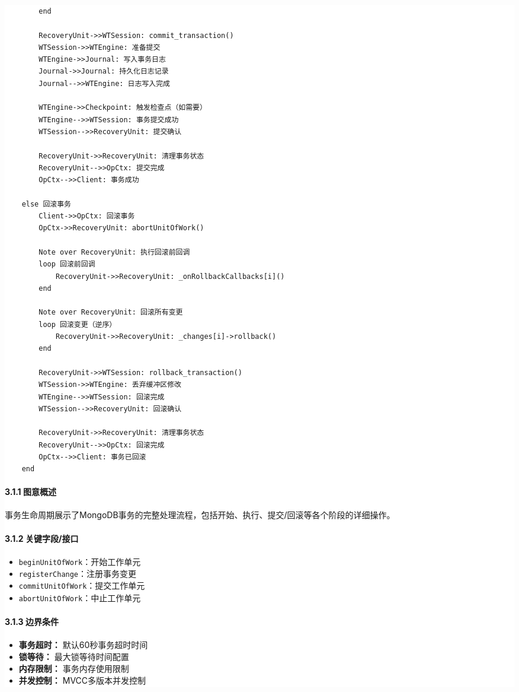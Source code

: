 ```mermaid
        end
        
        RecoveryUnit->>WTSession: commit_transaction()
        WTSession->>WTEngine: 准备提交
        WTEngine->>Journal: 写入事务日志
        Journal->>Journal: 持久化日志记录
        Journal-->>WTEngine: 日志写入完成
        
        WTEngine->>Checkpoint: 触发检查点（如需要）
        WTEngine-->>WTSession: 事务提交成功
        WTSession-->>RecoveryUnit: 提交确认
        
        RecoveryUnit->>RecoveryUnit: 清理事务状态
        RecoveryUnit-->>OpCtx: 提交完成
        OpCtx-->>Client: 事务成功
        
    else 回滚事务
        Client->>OpCtx: 回滚事务
        OpCtx->>RecoveryUnit: abortUnitOfWork()
        
        Note over RecoveryUnit: 执行回滚前回调
        loop 回滚前回调
            RecoveryUnit->>RecoveryUnit: _onRollbackCallbacks[i]()
        end
        
        Note over RecoveryUnit: 回滚所有变更
        loop 回滚变更（逆序）
            RecoveryUnit->>RecoveryUnit: _changes[i]->rollback()
        end
        
        RecoveryUnit->>WTSession: rollback_transaction()
        WTSession->>WTEngine: 丢弃缓冲区修改
        WTEngine-->>WTSession: 回滚完成
        WTSession-->>RecoveryUnit: 回滚确认
        
        RecoveryUnit->>RecoveryUnit: 清理事务状态
        RecoveryUnit-->>OpCtx: 回滚完成
        OpCtx-->>Client: 事务已回滚
    end
```

#### 3.1.1 图意概述
事务生命周期展示了MongoDB事务的完整处理流程，包括开始、执行、提交/回滚等各个阶段的详细操作。

#### 3.1.2 关键字段/接口
- `beginUnitOfWork`：开始工作单元
- `registerChange`：注册事务变更
- `commitUnitOfWork`：提交工作单元
- `abortUnitOfWork`：中止工作单元

#### 3.1.3 边界条件
- **事务超时：** 默认60秒事务超时时间
- **锁等待：** 最大锁等待时间配置
- **内存限制：** 事务内存使用限制
- **并发控制：** MVCC多版本并发控制
